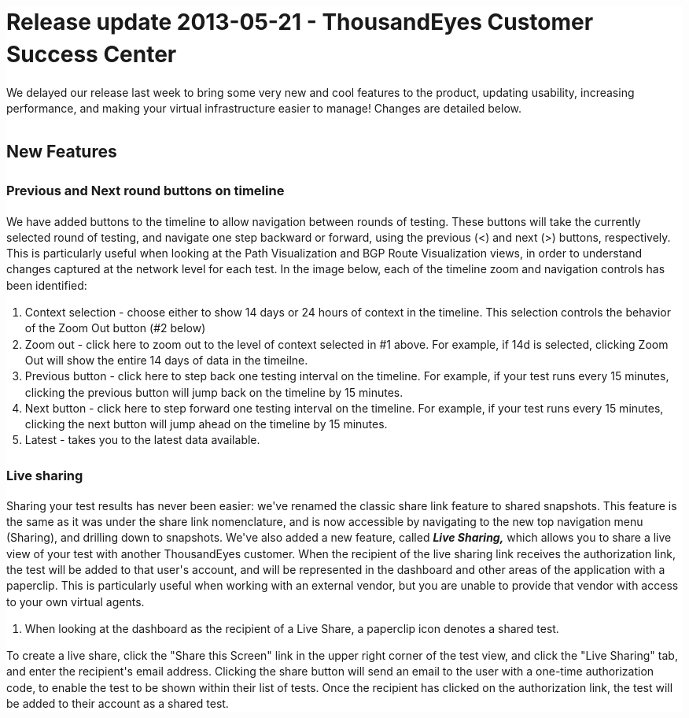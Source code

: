 # Release update 2013-05-21 - ThousandEyes Customer Success Center

We delayed our release last week to bring some very new and cool features to the product, updating usability, increasing performance, and making your virtual infrastructure easier to manage!  Changes are detailed below.

## New Features

### Previous and Next round buttons on timeline

We have added buttons to the timeline to allow navigation between rounds of testing. These buttons will take the currently selected round of testing, and navigate one step backward or forward, using the previous \(&lt;\) and next \(&gt;\) buttons, respectively. This is particularly useful when looking at the Path Visualization and BGP Route Visualization views, in order to understand changes captured at the network level for each test.  In the image below, each of the timeline zoom and navigation controls has been identified:

1. Context selection - choose either to show 14 days or 24 hours of context in the timeline.  This selection controls the behavior of the Zoom Out button \(\#2 below\)
2. Zoom out - click here to zoom out to the level of context selected in \#1 above.  For example, if 14d is selected, clicking Zoom Out will show the entire 14 days of data in the timeilne.
3. Previous button - click here to step back one testing interval on the timeline.  For example, if your test runs every 15 minutes, clicking the previous button will jump back on the timeline by 15 minutes.
4. Next button - click here to step forward one testing interval on the timeline.  For example, if your test runs every 15 minutes, clicking the next button will jump ahead on the timeline by 15 minutes.
5. Latest - takes you to the latest data available.

### Live sharing

Sharing your test results has never been easier: we've renamed the classic share link feature to shared snapshots. This feature is the same as it was under the share link nomenclature, and is now accessible by navigating to the new top navigation menu \(Sharing\), and drilling down to snapshots. We've also added a new feature, called _**Live Sharing,**_ which allows you to share a live view of your test with another ThousandEyes customer. When the recipient of the live sharing link receives the authorization link, the test will be added to that user's account, and will be represented in the dashboard and other areas of the application with a paperclip.  This is particularly useful when working with an external vendor, but you are unable to provide that vendor with access to your own virtual agents.

1. When looking at the dashboard as the recipient of a Live Share, a paperclip icon denotes a shared test.

To create a live share, click the "Share this Screen" link in the upper right corner of the test view, and click the "Live Sharing" tab, and enter the recipient's email address.  Clicking the share button will send an email to the user with a one-time authorization code, to enable the test to be shown within their list of tests.  Once the recipient has clicked on the authorization link, the test will be added to their account as a shared test.
